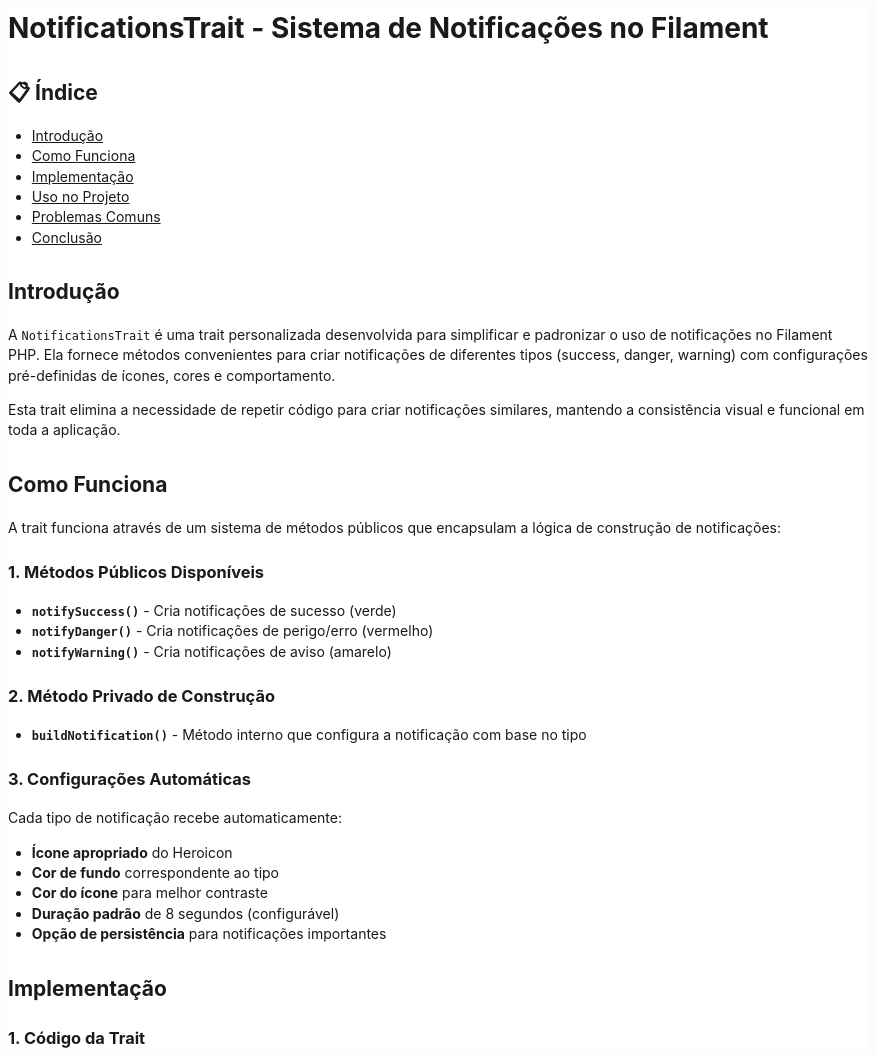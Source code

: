 # NotificationsTrait - Sistema de Notificações no Filament

## 📋 Índice

- [Introdução](#introdução)
- [Como Funciona](#como-funciona)
- [Implementação](#implementação)
- [Uso no Projeto](#uso-no-projeto)
- [Problemas Comuns](#problemas-comuns)
- [Conclusão](#conclusão)

## Introdução

A `NotificationsTrait` é uma trait personalizada desenvolvida para simplificar e padronizar o uso de notificações no Filament PHP. Ela fornece métodos convenientes para criar notificações de diferentes tipos (success, danger, warning) com configurações pré-definidas de ícones, cores e comportamento.

Esta trait elimina a necessidade de repetir código para criar notificações similares, mantendo a consistência visual e funcional em toda a aplicação.

## Como Funciona

A trait funciona através de um sistema de métodos públicos que encapsulam a lógica de construção de notificações:

### 1. **Métodos Públicos Disponíveis**

- **`notifySuccess()`** - Cria notificações de sucesso (verde)
- **`notifyDanger()`** - Cria notificações de perigo/erro (vermelho)
- **`notifyWarning()`** - Cria notificações de aviso (amarelo)

### 2. **Método Privado de Construção**

- **`buildNotification()`** - Método interno que configura a notificação com base no tipo

### 3. **Configurações Automáticas**

Cada tipo de notificação recebe automaticamente:
- **Ícone apropriado** do Heroicon
- **Cor de fundo** correspondente ao tipo
- **Cor do ícone** para melhor contraste
- **Duração padrão** de 8 segundos (configurável)
- **Opção de persistência** para notificações importantes

## Implementação

### 1. **Código da Trait**

